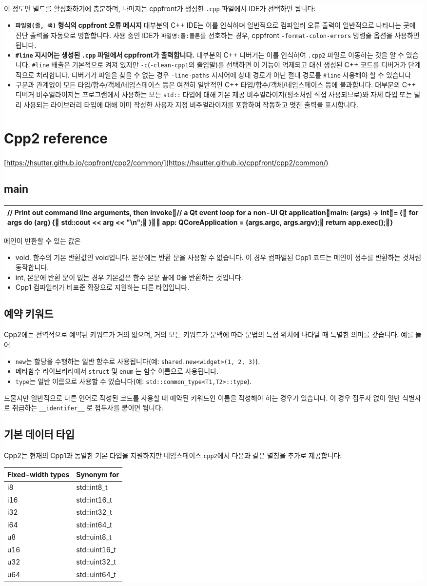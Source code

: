 이 정도면 빌드를 활성화하기에 충분하며, 나머지는 cppfront가 생성한 `.cpp` 파일에서 IDE가 선택하면 됩니다:

* **`파일명(줄, 색)` 형식의 cppfront 오류 메시지** 대부분의 C++ IDE는 이를 인식하며 일반적으로 컴파일러 오류 출력이 일반적으로 나타나는 곳에 진단 출력을 자동으로 병합합니다. 사용 중인 IDE가 `파일명:줄:콜론`를 선호하는 경우, cppfront `-format-colon-errors` 명령줄 옵션을 사용하면 됩니다.  
* **`#line` 지시어는 생성된 `.cpp` 파일에서 cppfront가 출력합니다.** 대부분의 C++ 디버거는 이를 인식하여 `.cpp2` 파일로 이동하는 것을 알 수 있습니다. `#line` 배출은 기본적으로 켜져 있지만 `-c`(`-clean-cpp1`의 줄임말)를 선택하면 이 기능이 억제되고 대신 생성된 C++ 코드를 디버거가 단계적으로 처리합니다. 디버거가 파일을 찾을 수 없는 경우 `-line-paths` 지시어에 상대 경로가 아닌 절대 경로를 `#line` 사용해야 할 수 있습니다  
* 구문과 관계없이 모든 타입/함수/객체/네임스페이스 등은 여전히 일반적인 C++ 타입/함수/객체/네임스페이스 등에 불과합니다. 대부분의 C++ 디버거 비주얼라이저는 프로그램에서 사용하는 모든 `std::` 타입에 대해 기본 제공 비주얼라이저(평소처럼 직접 사용되므로)와 자체 타입 또는 널리 사용되는 라이브러리 타입에 대해 이미 작성한 사용자 지정 비주얼라이저를 포함하여 작동하고 멋진 출력을 표시합니다.

# 

# Cpp2 reference

[https://hsutter.github.io/cppfront/cpp2/common/](https://hsutter.github.io/cppfront/cpp2/common/) 

## main

| //  Print out command line arguments, then invoke//  a Qt event loop for a non-UI Qt applicationmain: (args) \-\> int\= {    for args do (arg) {        std::cout \<\< arg \<\< "\\n";    }    app: QCoreApplication \= (args.argc, args.argv);    return app.exec();} |
| :---- |

메인이 반환할 수 있는 값은 

* void. 함수의 기본 반환값인 void입니다. 본문에는 반환 문을 사용할 수 없습니다. 이 경우 컴파일된 Cpp1 코드는 메인이 정수를 반환하는 것처럼 동작합니다.   
* int, 본문에 반환 문이 없는 경우 기본값은 함수 본문 끝에 0을 반환하는 것입니다.   
* Cpp1 컴파일러가 비표준 확장으로 지원하는 다른 타입입니다.

## 

## 예약 키워드

Cpp2에는 전역적으로 예약된 키워드가 거의 없으며, 거의 모든 키워드가 문맥에 따라 문법의 특정 위치에 나타날 때 특별한 의미를 갖습니다. 예를 들어

* `new`는 할당을 수행하는 일반 함수로 사용됩니다(예: `shared.new<widget>(1, 2, 3)`).  
* 메타함수 라이브러리에서 `struct` 및 `enum` 는 함수 이름으로 사용됩니다.  
* `type`는 일반 이름으로 사용할 수 있습니다(예: `std::common_type<T1,T2>::type`).

드물지만 일반적으로 다른 언어로 작성된 코드를 사용할 때 예약된 키워드인 이름을 작성해야 하는 경우가 있습니다. 이 경우 접두사 없이 일반 식별자로 취급하는 `__identifer__` 로 접두사를 붙이면 됩니다.

## 기본 데이터 타입

Cpp2는 현재의 Cpp1과 동일한 기본 타입을 지원하지만 네임스페이스 `cpp2`에서 다음과 같은 별칭을 추가로 제공합니다:

| Fixed-width types | Synonym for |
| :---- | :---- |
| i8 | std::int8\_t |
| i16 | std::int16\_t |
| i32 | std::int32\_t |
| i64 | std::int64\_t |
| u8 | std::uint8\_t |
| u16 | std::uint16\_t |
| u32 | std::uint32\_t |
| u64 | std::uint64\_t |
